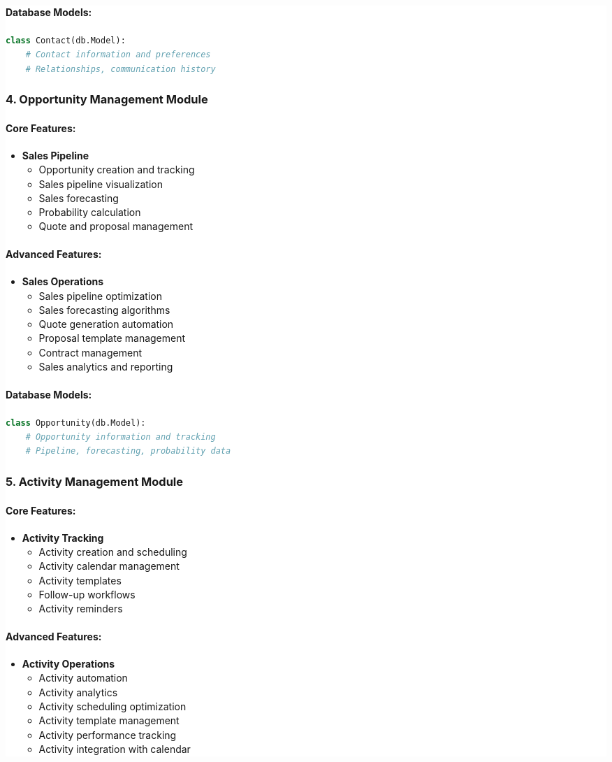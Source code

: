#### **Database Models:**
```python
class Contact(db.Model):
    # Contact information and preferences
    # Relationships, communication history
```

### **4. Opportunity Management Module**

#### **Core Features:**
- **Sales Pipeline**
  - Opportunity creation and tracking
  - Sales pipeline visualization
  - Sales forecasting
  - Probability calculation
  - Quote and proposal management

#### **Advanced Features:**
- **Sales Operations**
  - Sales pipeline optimization
  - Sales forecasting algorithms
  - Quote generation automation
  - Proposal template management
  - Contract management
  - Sales analytics and reporting

#### **Database Models:**
```python
class Opportunity(db.Model):
    # Opportunity information and tracking
    # Pipeline, forecasting, probability data
```

### **5. Activity Management Module**

#### **Core Features:**
- **Activity Tracking**
  - Activity creation and scheduling
  - Activity calendar management
  - Activity templates
  - Follow-up workflows
  - Activity reminders

#### **Advanced Features:**
- **Activity Operations**
  - Activity automation
  - Activity analytics
  - Activity scheduling optimization
  - Activity template management
  - Activity performance tracking
  - Activity integration with calendar
